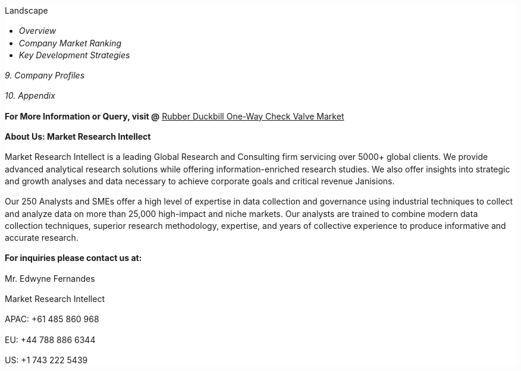 Landscape</span></em></p><ul><li><em><span class="">Overview</span></em></li><li><em><span class="">Company Market Ranking</span></em></li><li><em><span class="">Key Development Strategies</span></em></li></ul><p><em><span class="font-[700]">9. Company Profiles</span></em></p><p><em><span class="font-[700]">10. Appendix</span></em></p><p><span class="font-[700]"><strong>For More Information or Query, visit&nbsp;@</strong>&nbsp;</span><span class="font-[700]"><a href="https://www.marketresearchintellect.com/product/rubber-duckbill-one-way-check-valve-market/?utm_source=Linkedin&utm_medium=858" target="_blank" data-tracking-control-name="article-ssr-frontend-pulse_little-text-block" data-tracking-will-navigate="" data-test-link="">Rubber Duckbill One-Way Check Valve Market</a></span></p><p><strong><span class="font-[700]">About Us: Market Research Intellect</span></strong></p><p><span class="">Market Research Intellect is a leading Global Research and Consulting firm servicing over 5000+ global clients. We provide advanced analytical research solutions while offering information-enriched research studies.&nbsp;</span>We also offer insights into strategic and growth analyses and data necessary to achieve corporate goals and critical revenue Janisions.</p><p><span class="">Our 250 Analysts and SMEs offer a high level of expertise in data collection and governance using industrial techniques to collect and analyze data on more than 25,000 high-impact and niche markets. Our analysts are trained to combine modern data collection techniques, superior research methodology, expertise, and years of collective experience to produce informative and accurate research.</span></p><p><strong>For inquiries please contact us at:</strong></p><p>Mr. Edwyne Fernandes</p><p>Market Research Intellect</p><p>APAC: +61 485 860 968</p><p>EU: +44 788 886 6344</p><p>US: +1 743 222 5439</p>
